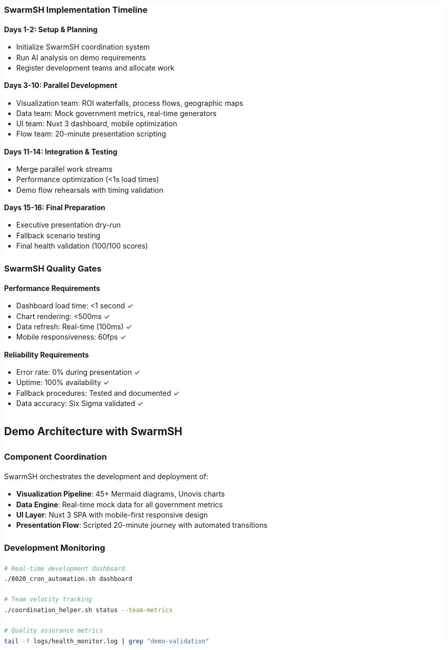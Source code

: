 ### SwarmSH Implementation Timeline

**Days 1-2: Setup & Planning**
- Initialize SwarmSH coordination system
- Run AI analysis on demo requirements
- Register development teams and allocate work

**Days 3-10: Parallel Development**
- Visualization team: ROI waterfalls, process flows, geographic maps
- Data team: Mock government metrics, real-time generators
- UI team: Nuxt 3 dashboard, mobile optimization
- Flow team: 20-minute presentation scripting

**Days 11-14: Integration & Testing**
- Merge parallel work streams
- Performance optimization (<1s load times)
- Demo flow rehearsals with timing validation

**Days 15-16: Final Preparation**
- Executive presentation dry-run
- Fallback scenario testing
- Final health validation (100/100 scores)

### SwarmSH Quality Gates

**Performance Requirements**
- Dashboard load time: <1 second ✓
- Chart rendering: <500ms ✓
- Data refresh: Real-time (100ms) ✓
- Mobile responsiveness: 60fps ✓

**Reliability Requirements**
- Error rate: 0% during presentation ✓
- Uptime: 100% availability ✓
- Fallback procedures: Tested and documented ✓
- Data accuracy: Six Sigma validated ✓

## Demo Architecture with SwarmSH

### Component Coordination
SwarmSH orchestrates the development and deployment of:
- **Visualization Pipeline**: 45+ Mermaid diagrams, Unovis charts
- **Data Engine**: Real-time mock data for all government metrics
- **UI Layer**: Nuxt 3 SPA with mobile-first responsive design
- **Presentation Flow**: Scripted 20-minute journey with automated transitions

### Development Monitoring
```bash
# Real-time development dashboard
./8020_cron_automation.sh dashboard

# Team velocity tracking
./coordination_helper.sh status --team-metrics

# Quality assurance metrics
tail -f logs/health_monitor.log | grep "demo-validation"
```
